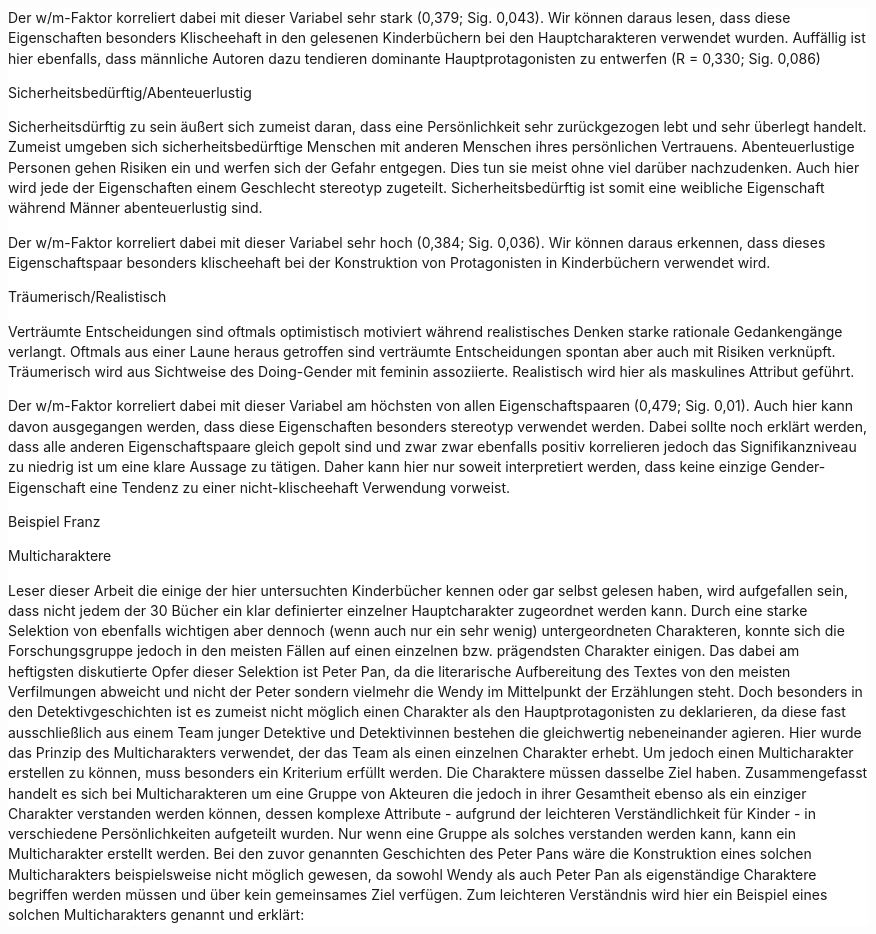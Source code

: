 Der w/m-Faktor korreliert dabei mit dieser Variabel sehr stark (0,379; Sig. 0,043). Wir können daraus lesen, dass diese Eigenschaften besonders Klischeehaft in den gelesenen Kinderbüchern bei den Hauptcharakteren verwendet wurden. Auffällig ist hier ebenfalls, dass männliche Autoren dazu tendieren dominante Hauptprotagonisten zu entwerfen (R = 0,330; Sig. 0,086)

Sicherheitsbedürftig/Abenteuerlustig

Sicherheitsdürftig zu sein äußert sich zumeist daran, dass eine Persönlichkeit sehr zurückgezogen lebt und sehr überlegt handelt. Zumeist umgeben sich sicherheitsbedürftige Menschen mit anderen Menschen ihres persönlichen Vertrauens. Abenteuerlustige Personen gehen Risiken ein und werfen sich der Gefahr entgegen. Dies tun sie meist ohne viel darüber nachzudenken. Auch hier wird jede der Eigenschaften einem Geschlecht stereotyp zugeteilt. Sicherheitsbedürftig ist somit eine weibliche Eigenschaft während Männer abenteuerlustig sind. 

Der w/m-Faktor korreliert dabei mit dieser Variabel sehr hoch (0,384; Sig. 0,036). Wir können daraus erkennen, dass dieses Eigenschaftspaar besonders klischeehaft bei der Konstruktion von Protagonisten in Kinderbüchern verwendet wird. 

Träumerisch/Realistisch

Verträumte Entscheidungen sind oftmals optimistisch motiviert während realistisches Denken starke rationale Gedankengänge verlangt. Oftmals aus einer Laune heraus getroffen sind verträumte Entscheidungen spontan aber auch mit Risiken verknüpft. Träumerisch wird aus Sichtweise des Doing-Gender mit feminin assoziierte. Realistisch wird hier als maskulines Attribut geführt.  

Der w/m-Faktor korreliert dabei mit dieser Variabel am höchsten von allen Eigenschaftspaaren (0,479; Sig. 0,01). Auch hier kann davon ausgegangen werden, dass diese Eigenschaften besonders stereotyp verwendet werden. 
Dabei sollte noch erklärt werden, dass alle anderen Eigenschaftspaare gleich gepolt sind und zwar zwar ebenfalls positiv korrelieren jedoch das Signifikanzniveau zu niedrig ist um eine klare Aussage zu tätigen. Daher kann hier nur soweit interpretiert werden, dass keine einzige Gender-Eigenschaft eine Tendenz zu einer nicht-klischeehaft Verwendung vorweist. 

Beispiel Franz

Multicharaktere

Leser dieser Arbeit die einige der hier untersuchten Kinderbücher kennen oder gar selbst gelesen haben, wird aufgefallen sein, dass nicht jedem der 30 Bücher ein klar definierter einzelner Hauptcharakter zugeordnet werden kann. Durch eine starke Selektion von ebenfalls wichtigen aber dennoch (wenn auch nur ein sehr wenig) untergeordneten Charakteren, konnte sich die Forschungsgruppe jedoch in den meisten Fällen auf einen einzelnen bzw. prägendsten Charakter einigen. Das dabei am heftigsten diskutierte Opfer dieser Selektion ist Peter Pan, da die literarische Aufbereitung des Textes von den meisten Verfilmungen abweicht und nicht der Peter sondern vielmehr die Wendy im Mittelpunkt der Erzählungen steht. Doch besonders in den Detektivgeschichten ist es zumeist nicht möglich einen Charakter als den Hauptprotagonisten zu deklarieren, da diese fast ausschließlich aus einem Team junger Detektive und Detektivinnen bestehen die gleichwertig nebeneinander agieren. Hier wurde das Prinzip des Multicharakters verwendet, der das Team als einen einzelnen Charakter erhebt. Um jedoch einen Multicharakter erstellen zu können, muss besonders ein Kriterium erfüllt werden. Die Charaktere müssen dasselbe Ziel haben. Zusammengefasst handelt es sich bei Multicharakteren um eine Gruppe von Akteuren die jedoch in ihrer Gesamtheit ebenso als ein einziger Charakter verstanden werden können, dessen komplexe Attribute - aufgrund der leichteren Verständlichkeit für Kinder - in verschiedene Persönlichkeiten aufgeteilt wurden. Nur wenn eine Gruppe als solches verstanden werden kann, kann ein Multicharakter erstellt werden. Bei den zuvor genannten Geschichten des Peter Pans wäre die Konstruktion eines solchen Multicharakters beispielsweise nicht möglich gewesen, da sowohl Wendy als auch Peter Pan als eigenständige Charaktere begriffen werden müssen und über kein gemeinsames Ziel verfügen. Zum leichteren Verständnis wird hier ein Beispiel eines solchen Multicharakters genannt und erklärt:
